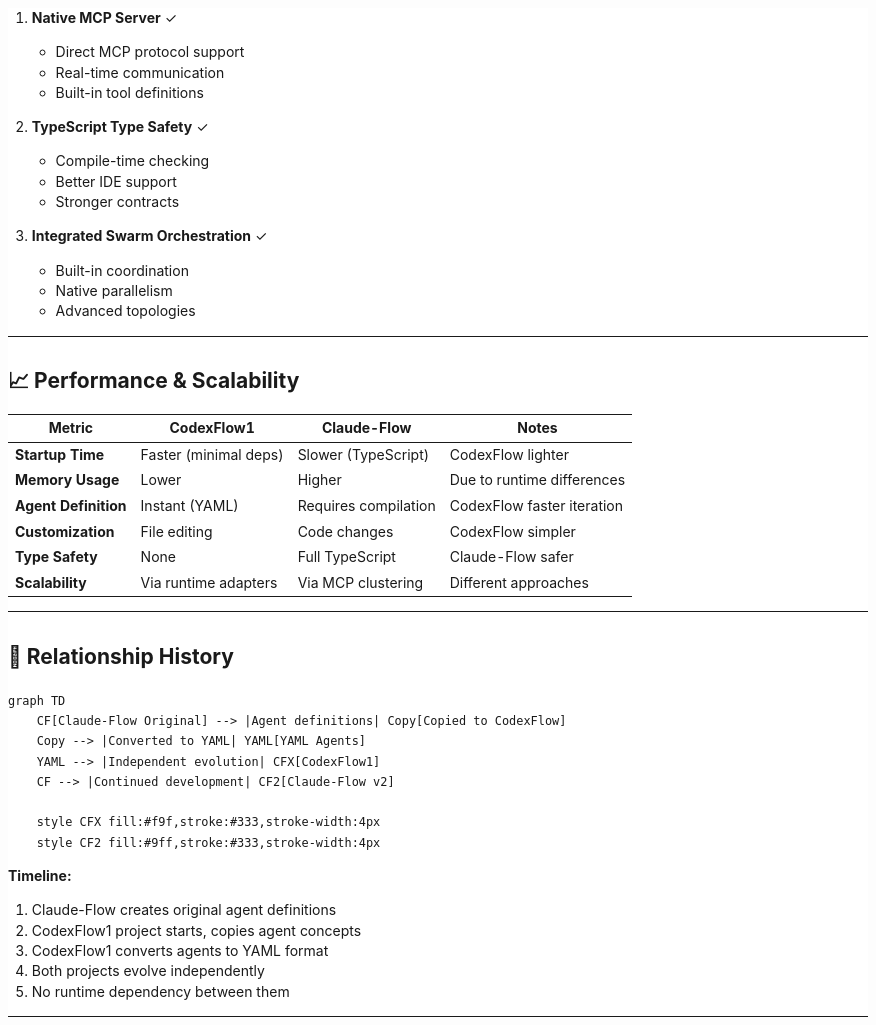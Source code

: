 1. **Native MCP Server** ✓
   - Direct MCP protocol support
   - Real-time communication
   - Built-in tool definitions

2. **TypeScript Type Safety** ✓
   - Compile-time checking
   - Better IDE support
   - Stronger contracts

3. **Integrated Swarm Orchestration** ✓
   - Built-in coordination
   - Native parallelism
   - Advanced topologies

---

## 📈 Performance & Scalability

| Metric | CodexFlow1 | Claude-Flow | Notes |
|--------|------------|-------------|-------|
| **Startup Time** | Faster (minimal deps) | Slower (TypeScript) | CodexFlow lighter |
| **Memory Usage** | Lower | Higher | Due to runtime differences |
| **Agent Definition** | Instant (YAML) | Requires compilation | CodexFlow faster iteration |
| **Customization** | File editing | Code changes | CodexFlow simpler |
| **Type Safety** | None | Full TypeScript | Claude-Flow safer |
| **Scalability** | Via runtime adapters | Via MCP clustering | Different approaches |

---

## 🔄 Relationship History

```mermaid
graph TD
    CF[Claude-Flow Original] --> |Agent definitions| Copy[Copied to CodexFlow]
    Copy --> |Converted to YAML| YAML[YAML Agents]
    YAML --> |Independent evolution| CFX[CodexFlow1]
    CF --> |Continued development| CF2[Claude-Flow v2]

    style CFX fill:#f9f,stroke:#333,stroke-width:4px
    style CF2 fill:#9ff,stroke:#333,stroke-width:4px
```

**Timeline:**
1. Claude-Flow creates original agent definitions
2. CodexFlow1 project starts, copies agent concepts
3. CodexFlow1 converts agents to YAML format
4. Both projects evolve independently
5. No runtime dependency between them

---
